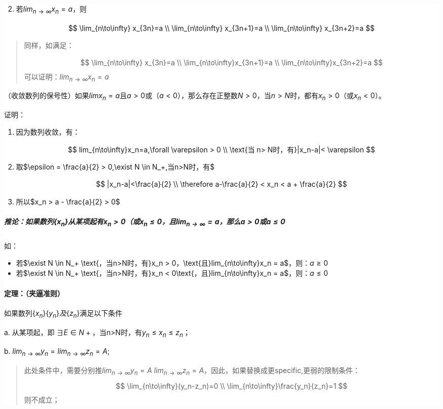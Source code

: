 2. 若$lim_{n\to\infty} x_n = a$，则

$$
\lim_{n\to\infty} x_{3n}=a \\
\lim_{n\to\infty} x_{3n+1}=a \\
\lim_{n\to\infty} x_{3n+2}=a
$$

> 同样，如满足：
>
> $$
> \lim_{n\to\infty} x_{3n}=a \\ \lim_{n\to\infty}x_{3n+1}=a \\
> \lim_{n\to\infty}x_{3n+2}=a
> $$
> 可以证明：$lim_{n\to\infty}x_n=a$

（收敛数列的保号性）如果$lim x_n=a$且$a>0$或（$a<0$），那么存在正整数$N>0$，当$n>N$时，都有$x_n >0$（或$x_n<0$）。

证明：

1. 因为数列收敛，有：

$$
lim_{n\to\infty}x_n=a,\forall \varepsilon > 0 \\
   \text{当 n> N时，有}|x_n-a|< \varepsilon
$$

2. 取$\epsilon = \frac{a}{2} > 0,\exist N \in N_+,当n>N时，有$

$$
|x_n-a|<\frac{a}{2} \\
\therefore a-\frac{a}{2} < x_n < a + \frac{a}{2}
$$

3. 所以$x_n > a - \frac{a}{2} > 0$

##### 推论：如果数列$\{ x_n \}$从某项起有$x_n > 0$（或$x_n \leq 0$，且$lim_{n\to\infty}=a$，那么$a>0$或$a \leq 0$

如：
- 若$\exist N \in N_+ \text{，当n>N时，有}x_n > 0，\text{且}lim_{n\to\infty}x_n = a$，则：$a \geq 0$
- 若$\exist N \in N_+ \text{，当n>N时，有}x_n < 0\text{，且}lim_{n\to\infty}x_n = a$，则：$a \leq 0$

#### 定理：（夹逼准则）

如果数列$\{x_n \} \{y_n\}及\{z_n\}$满足以下条件

a. 从某项起，即 $\exists E \in N+\text{，当n>N时，有}y_n \leq x_n \leq z_n$；

b. $lim_{n\to\infty}y_n = lim_{n\to\infty}z_n = A$;

> 此处条件中，需要分别推$lim_{n\to\infty}y_n=A$ $lim_{n\to\infty}z_n=A$，因此，如果替换成更specific,更弱的限制条件：
$$
\lim_{n\to\infty}(y_n-z_n)=0 \\
\lim_{n\to\infty}\frac{y_n}{z_n}=1
$$
> 则不成立；
